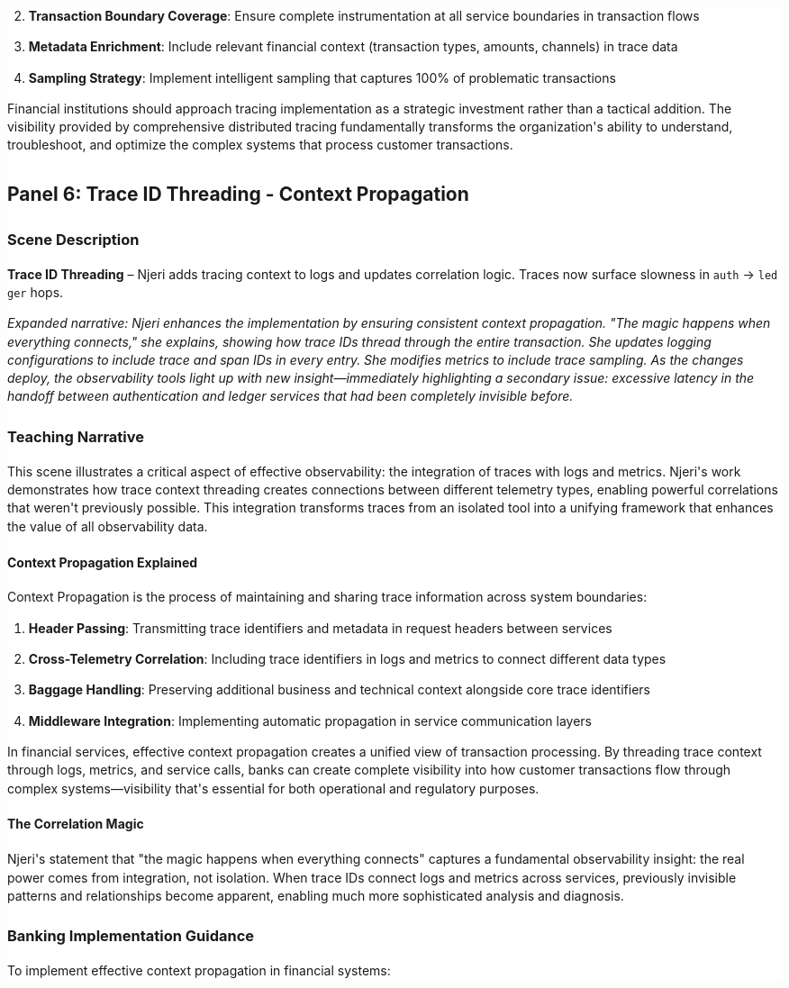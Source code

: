 2. **Transaction Boundary Coverage**: Ensure complete instrumentation at all service boundaries in transaction flows

3. **Metadata Enrichment**: Include relevant financial context (transaction types, amounts, channels) in trace data

4. **Sampling Strategy**: Implement intelligent sampling that captures 100% of problematic transactions

Financial institutions should approach tracing implementation as a strategic investment rather than a tactical addition. The visibility provided by comprehensive distributed tracing fundamentally transforms the organization's ability to understand, troubleshoot, and optimize the complex systems that process customer transactions.
## Panel 6: Trace ID Threading - Context Propagation
### Scene Description
**Trace ID Threading** – Njeri adds tracing context to logs and updates correlation logic. Traces now surface slowness in `auth` → `ledger` hops.

*Expanded narrative: Njeri enhances the implementation by ensuring consistent context propagation. "The magic happens when everything connects," she explains, showing how trace IDs thread through the entire transaction. She updates logging configurations to include trace and span IDs in every entry. She modifies metrics to include trace sampling. As the changes deploy, the observability tools light up with new insight—immediately highlighting a secondary issue: excessive latency in the handoff between authentication and ledger services that had been completely invisible before.*
### Teaching Narrative
This scene illustrates a critical aspect of effective observability: the integration of traces with logs and metrics. Njeri's work demonstrates how trace context threading creates connections between different telemetry types, enabling powerful correlations that weren't previously possible. This integration transforms traces from an isolated tool into a unifying framework that enhances the value of all observability data.
#### Context Propagation Explained
Context Propagation is the process of maintaining and sharing trace information across system boundaries:

1. **Header Passing**: Transmitting trace identifiers and metadata in request headers between services

2. **Cross-Telemetry Correlation**: Including trace identifiers in logs and metrics to connect different data types

3. **Baggage Handling**: Preserving additional business and technical context alongside core trace identifiers

4. **Middleware Integration**: Implementing automatic propagation in service communication layers

In financial services, effective context propagation creates a unified view of transaction processing. By threading trace context through logs, metrics, and service calls, banks can create complete visibility into how customer transactions flow through complex systems—visibility that's essential for both operational and regulatory purposes.
#### The Correlation Magic
Njeri's statement that "the magic happens when everything connects" captures a fundamental observability insight: the real power comes from integration, not isolation. When trace IDs connect logs and metrics across services, previously invisible patterns and relationships become apparent, enabling much more sophisticated analysis and diagnosis.
### Banking Implementation Guidance
To implement effective context propagation in financial systems:

